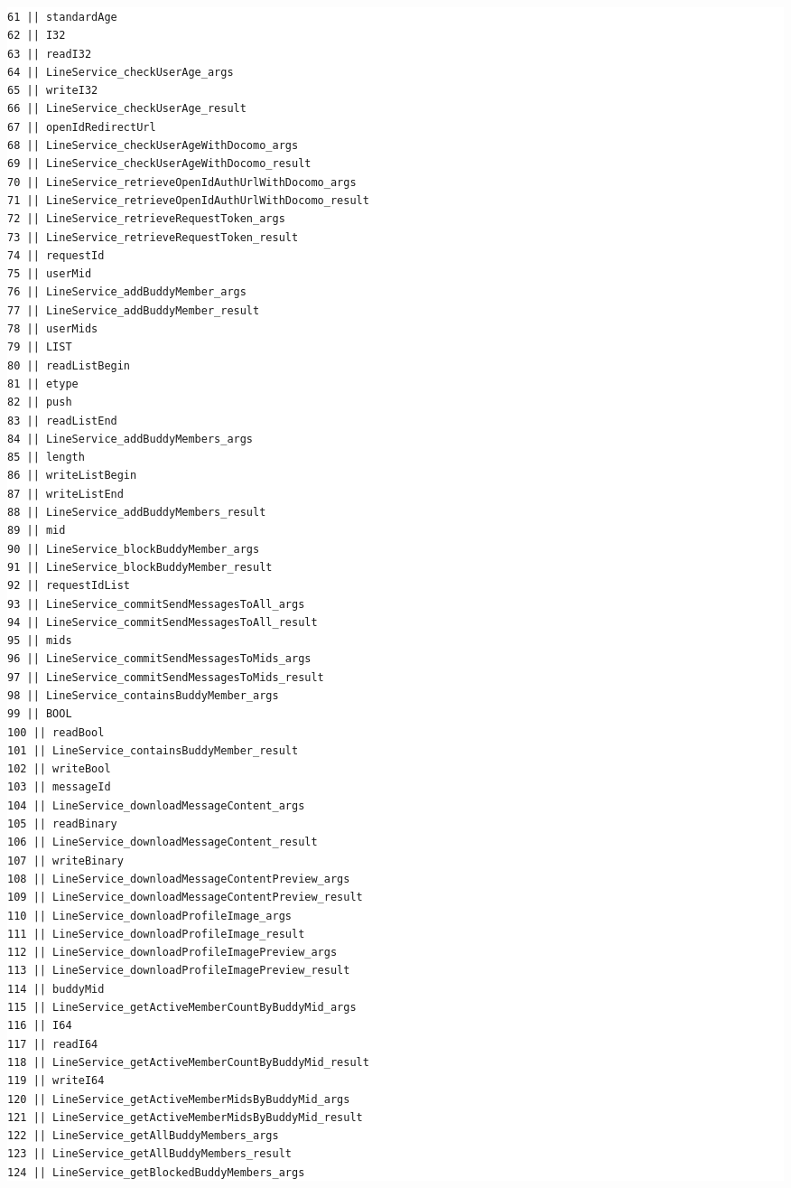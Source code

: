     61 || standardAge
    62 || I32
    63 || readI32
    64 || LineService_checkUserAge_args
    65 || writeI32
    66 || LineService_checkUserAge_result
    67 || openIdRedirectUrl
    68 || LineService_checkUserAgeWithDocomo_args
    69 || LineService_checkUserAgeWithDocomo_result
    70 || LineService_retrieveOpenIdAuthUrlWithDocomo_args
    71 || LineService_retrieveOpenIdAuthUrlWithDocomo_result
    72 || LineService_retrieveRequestToken_args
    73 || LineService_retrieveRequestToken_result
    74 || requestId
    75 || userMid
    76 || LineService_addBuddyMember_args
    77 || LineService_addBuddyMember_result
    78 || userMids
    79 || LIST
    80 || readListBegin
    81 || etype
    82 || push
    83 || readListEnd
    84 || LineService_addBuddyMembers_args
    85 || length
    86 || writeListBegin
    87 || writeListEnd
    88 || LineService_addBuddyMembers_result
    89 || mid
    90 || LineService_blockBuddyMember_args
    91 || LineService_blockBuddyMember_result
    92 || requestIdList
    93 || LineService_commitSendMessagesToAll_args
    94 || LineService_commitSendMessagesToAll_result
    95 || mids
    96 || LineService_commitSendMessagesToMids_args
    97 || LineService_commitSendMessagesToMids_result
    98 || LineService_containsBuddyMember_args
    99 || BOOL
    100 || readBool
    101 || LineService_containsBuddyMember_result
    102 || writeBool
    103 || messageId
    104 || LineService_downloadMessageContent_args
    105 || readBinary
    106 || LineService_downloadMessageContent_result
    107 || writeBinary
    108 || LineService_downloadMessageContentPreview_args
    109 || LineService_downloadMessageContentPreview_result
    110 || LineService_downloadProfileImage_args
    111 || LineService_downloadProfileImage_result
    112 || LineService_downloadProfileImagePreview_args
    113 || LineService_downloadProfileImagePreview_result
    114 || buddyMid
    115 || LineService_getActiveMemberCountByBuddyMid_args
    116 || I64
    117 || readI64
    118 || LineService_getActiveMemberCountByBuddyMid_result
    119 || writeI64
    120 || LineService_getActiveMemberMidsByBuddyMid_args
    121 || LineService_getActiveMemberMidsByBuddyMid_result
    122 || LineService_getAllBuddyMembers_args
    123 || LineService_getAllBuddyMembers_result
    124 || LineService_getBlockedBuddyMembers_args